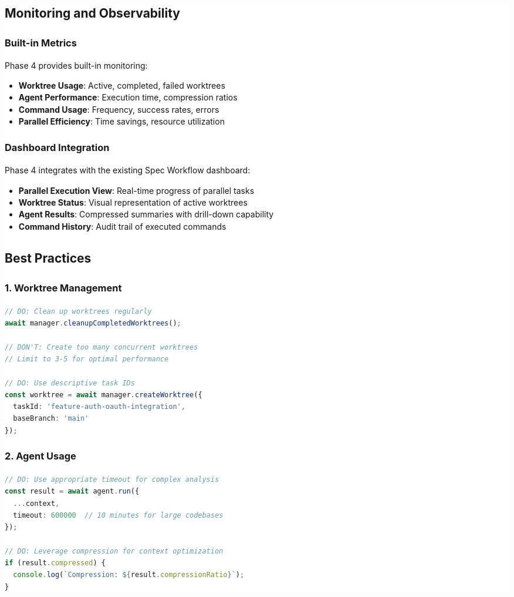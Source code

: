 ## Monitoring and Observability

### Built-in Metrics

Phase 4 provides built-in monitoring:

- **Worktree Usage**: Active, completed, failed worktrees
- **Agent Performance**: Execution time, compression ratios
- **Command Usage**: Frequency, success rates, errors
- **Parallel Efficiency**: Time savings, resource utilization

### Dashboard Integration

Phase 4 integrates with the existing Spec Workflow dashboard:

- **Parallel Execution View**: Real-time progress of parallel tasks
- **Worktree Status**: Visual representation of active worktrees
- **Agent Results**: Compressed summaries with drill-down capability
- **Command History**: Audit trail of executed commands

## Best Practices

### 1. Worktree Management

```typescript
// DO: Clean up worktrees regularly
await manager.cleanupCompletedWorktrees();

// DON'T: Create too many concurrent worktrees
// Limit to 3-5 for optimal performance

// DO: Use descriptive task IDs
const worktree = await manager.createWorktree({
  taskId: 'feature-auth-oauth-integration',
  baseBranch: 'main'
});
```

### 2. Agent Usage

```typescript
// DO: Use appropriate timeout for complex analysis
const result = await agent.run({
  ...context,
  timeout: 600000  // 10 minutes for large codebases
});

// DO: Leverage compression for context optimization
if (result.compressed) {
  console.log(`Compression: ${result.compressionRatio}`);
}
```

